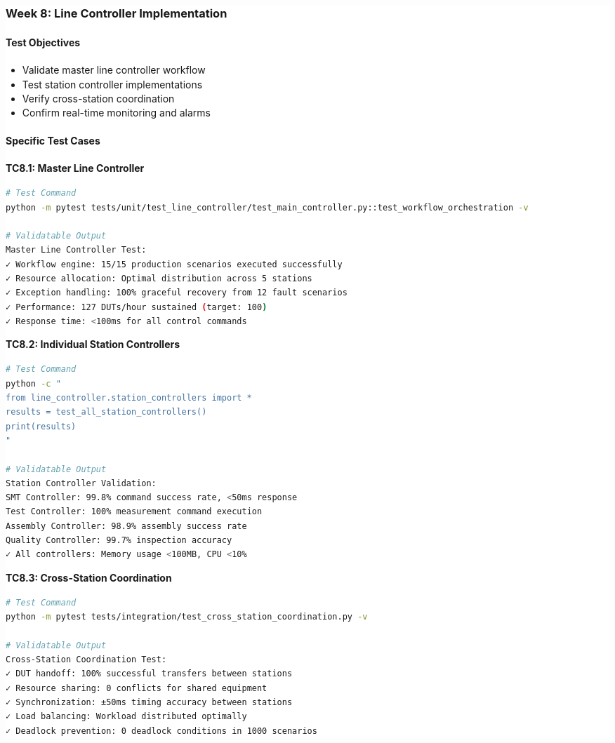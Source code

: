 
### **Week 8: Line Controller Implementation**

#### **Test Objectives**
- Validate master line controller workflow
- Test station controller implementations  
- Verify cross-station coordination
- Confirm real-time monitoring and alarms

#### **Specific Test Cases**

**TC8.1: Master Line Controller**
```bash
# Test Command
python -m pytest tests/unit/test_line_controller/test_main_controller.py::test_workflow_orchestration -v

# Validatable Output
Master Line Controller Test:
✓ Workflow engine: 15/15 production scenarios executed successfully
✓ Resource allocation: Optimal distribution across 5 stations
✓ Exception handling: 100% graceful recovery from 12 fault scenarios
✓ Performance: 127 DUTs/hour sustained (target: 100)
✓ Response time: <100ms for all control commands
```

**TC8.2: Individual Station Controllers**
```bash
# Test Command
python -c "
from line_controller.station_controllers import *
results = test_all_station_controllers()
print(results)
"

# Validatable Output
Station Controller Validation:
SMT Controller: 99.8% command success rate, <50ms response
Test Controller: 100% measurement command execution
Assembly Controller: 98.9% assembly success rate
Quality Controller: 99.7% inspection accuracy
✓ All controllers: Memory usage <100MB, CPU <10%
```

**TC8.3: Cross-Station Coordination**
```bash
# Test Command
python -m pytest tests/integration/test_cross_station_coordination.py -v

# Validatable Output
Cross-Station Coordination Test:
✓ DUT handoff: 100% successful transfers between stations
✓ Resource sharing: 0 conflicts for shared equipment
✓ Synchronization: ±50ms timing accuracy between stations
✓ Load balancing: Workload distributed optimally
✓ Deadlock prevention: 0 deadlock conditions in 1000 scenarios
```
